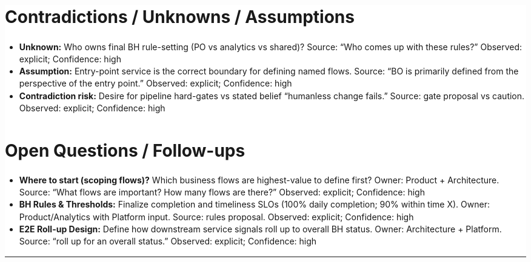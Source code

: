 # Contradictions / Unknowns / Assumptions

* **Unknown:** Who owns final BH rule-setting (PO vs analytics vs shared)? Source: “Who comes up with these rules?”  Observed: explicit; Confidence: high
* **Assumption:** Entry-point service is the correct boundary for defining named flows. Source: “BO is primarily defined from the perspective of the entry point.”  Observed: explicit; Confidence: high
* **Contradiction risk:** Desire for pipeline hard-gates vs stated belief “humanless change fails.” Source: gate proposal vs caution.  Observed: explicit; Confidence: high

# Open Questions / Follow-ups

* **Where to start (scoping flows)?** Which business flows are highest-value to define first? Owner: Product + Architecture. Source: “What flows are important? How many flows are there?”  Observed: explicit; Confidence: high
* **BH Rules & Thresholds:** Finalize completion and timeliness SLOs (100% daily completion; 90% within time X). Owner: Product/Analytics with Platform input. Source: rules proposal.  Observed: explicit; Confidence: high
* **E2E Roll-up Design:** Define how downstream service signals roll up to overall BH status. Owner: Architecture + Platform. Source: “roll up for an overall status.”  Observed: explicit; Confidence: high


---
